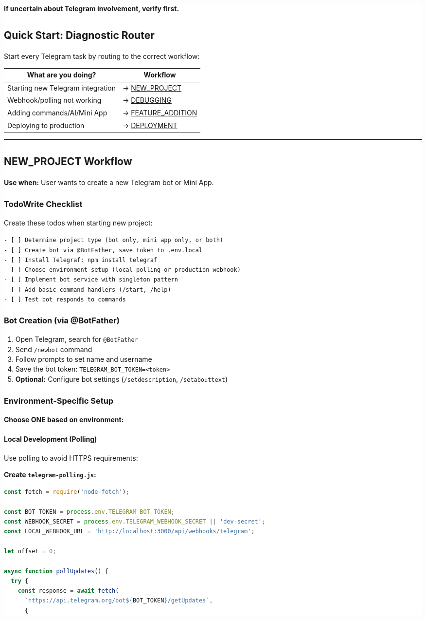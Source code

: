 **If uncertain about Telegram involvement, verify first.**

## Quick Start: Diagnostic Router

Start every Telegram task by routing to the correct workflow:

| What are you doing? | Workflow |
|---------------------|----------|
| Starting new Telegram integration | → [NEW_PROJECT](#new-project-workflow) |
| Webhook/polling not working | → [DEBUGGING](#debugging-workflow) |
| Adding commands/AI/Mini App | → [FEATURE_ADDITION](#feature-addition-workflow) |
| Deploying to production | → [DEPLOYMENT](#deployment-workflow) |

---

## NEW_PROJECT Workflow

**Use when:** User wants to create a new Telegram bot or Mini App.

### TodoWrite Checklist

Create these todos when starting new project:

```
- [ ] Determine project type (bot only, mini app only, or both)
- [ ] Create bot via @BotFather, save token to .env.local
- [ ] Install Telegraf: npm install telegraf
- [ ] Choose environment setup (local polling or production webhook)
- [ ] Implement bot service with singleton pattern
- [ ] Add basic command handlers (/start, /help)
- [ ] Test bot responds to commands
```

### Bot Creation (via @BotFather)

1. Open Telegram, search for `@BotFather`
2. Send `/newbot` command
3. Follow prompts to set name and username
4. Save the bot token: `TELEGRAM_BOT_TOKEN=<token>`
5. **Optional:** Configure bot settings (`/setdescription`, `/setabouttext`)

### Environment-Specific Setup

**Choose ONE based on environment:**

#### Local Development (Polling)

Use polling to avoid HTTPS requirements:

**Create `telegram-polling.js`:**
```javascript
const fetch = require('node-fetch');

const BOT_TOKEN = process.env.TELEGRAM_BOT_TOKEN;
const WEBHOOK_SECRET = process.env.TELEGRAM_WEBHOOK_SECRET || 'dev-secret';
const LOCAL_WEBHOOK_URL = 'http://localhost:3000/api/webhooks/telegram';

let offset = 0;

async function pollUpdates() {
  try {
    const response = await fetch(
      `https://api.telegram.org/bot${BOT_TOKEN}/getUpdates`,
      {
```